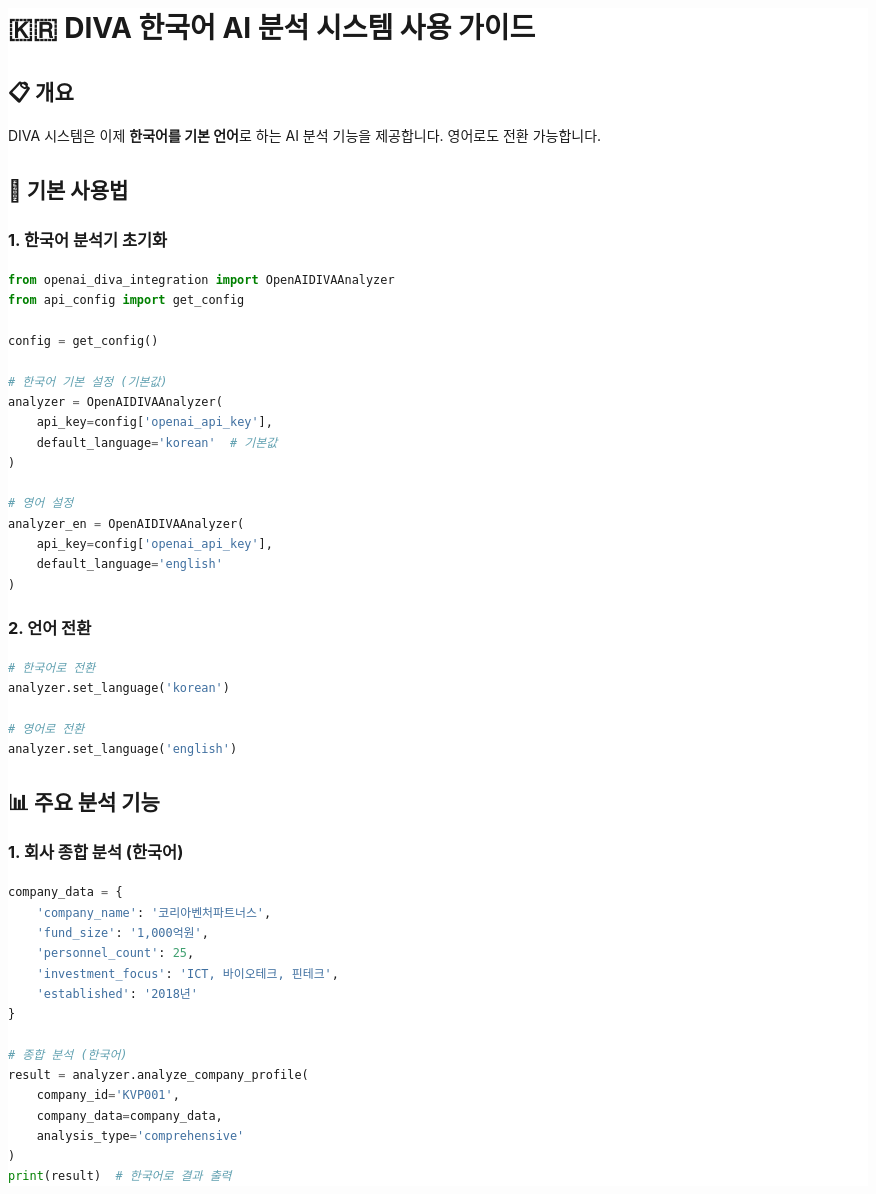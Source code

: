 # 🇰🇷 DIVA 한국어 AI 분석 시스템 사용 가이드

## 📋 개요
DIVA 시스템은 이제 **한국어를 기본 언어**로 하는 AI 분석 기능을 제공합니다. 영어로도 전환 가능합니다.

## 🚀 기본 사용법

### 1. 한국어 분석기 초기화
```python
from openai_diva_integration import OpenAIDIVAAnalyzer
from api_config import get_config

config = get_config()

# 한국어 기본 설정 (기본값)
analyzer = OpenAIDIVAAnalyzer(
    api_key=config['openai_api_key'], 
    default_language='korean'  # 기본값
)

# 영어 설정
analyzer_en = OpenAIDIVAAnalyzer(
    api_key=config['openai_api_key'], 
    default_language='english'
)
```

### 2. 언어 전환
```python
# 한국어로 전환
analyzer.set_language('korean')

# 영어로 전환  
analyzer.set_language('english')
```

## 📊 주요 분석 기능

### 1. 회사 종합 분석 (한국어)
```python
company_data = {
    'company_name': '코리아벤처파트너스',
    'fund_size': '1,000억원',
    'personnel_count': 25,
    'investment_focus': 'ICT, 바이오테크, 핀테크',
    'established': '2018년'
}

# 종합 분석 (한국어)
result = analyzer.analyze_company_profile(
    company_id='KVP001',
    company_data=company_data,
    analysis_type='comprehensive'
)
print(result)  # 한국어로 결과 출력
```
